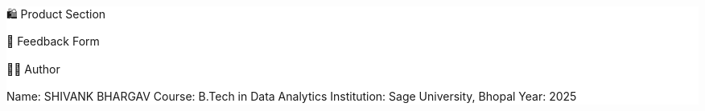
🛍️ Product Section

💬 Feedback Form

👩‍💻 Author

Name: SHIVANK BHARGAV
Course: B.Tech in Data Analytics
Institution: Sage University, Bhopal
Year: 2025
